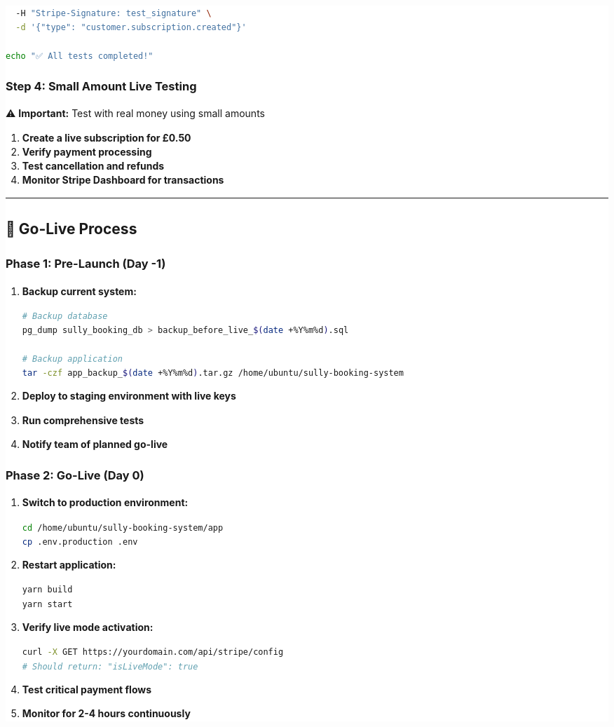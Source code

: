 ```bash
  -H "Stripe-Signature: test_signature" \
  -d '{"type": "customer.subscription.created"}'

echo "✅ All tests completed!"
```

### Step 4: Small Amount Live Testing

⚠️ **Important:** Test with real money using small amounts

1. **Create a live subscription for £0.50**
2. **Verify payment processing**
3. **Test cancellation and refunds**
4. **Monitor Stripe Dashboard for transactions**

---

## 🚀 Go-Live Process

### Phase 1: Pre-Launch (Day -1)

1. **Backup current system:**
   ```bash
   # Backup database
   pg_dump sully_booking_db > backup_before_live_$(date +%Y%m%d).sql
   
   # Backup application
   tar -czf app_backup_$(date +%Y%m%d).tar.gz /home/ubuntu/sully-booking-system
   ```

2. **Deploy to staging environment with live keys**
3. **Run comprehensive tests**
4. **Notify team of planned go-live**

### Phase 2: Go-Live (Day 0)

1. **Switch to production environment:**
   ```bash
   cd /home/ubuntu/sully-booking-system/app
   cp .env.production .env
   ```

2. **Restart application:**
   ```bash
   yarn build
   yarn start
   ```

3. **Verify live mode activation:**
   ```bash
   curl -X GET https://yourdomain.com/api/stripe/config
   # Should return: "isLiveMode": true
   ```

4. **Test critical payment flows**
5. **Monitor for 2-4 hours continuously**
